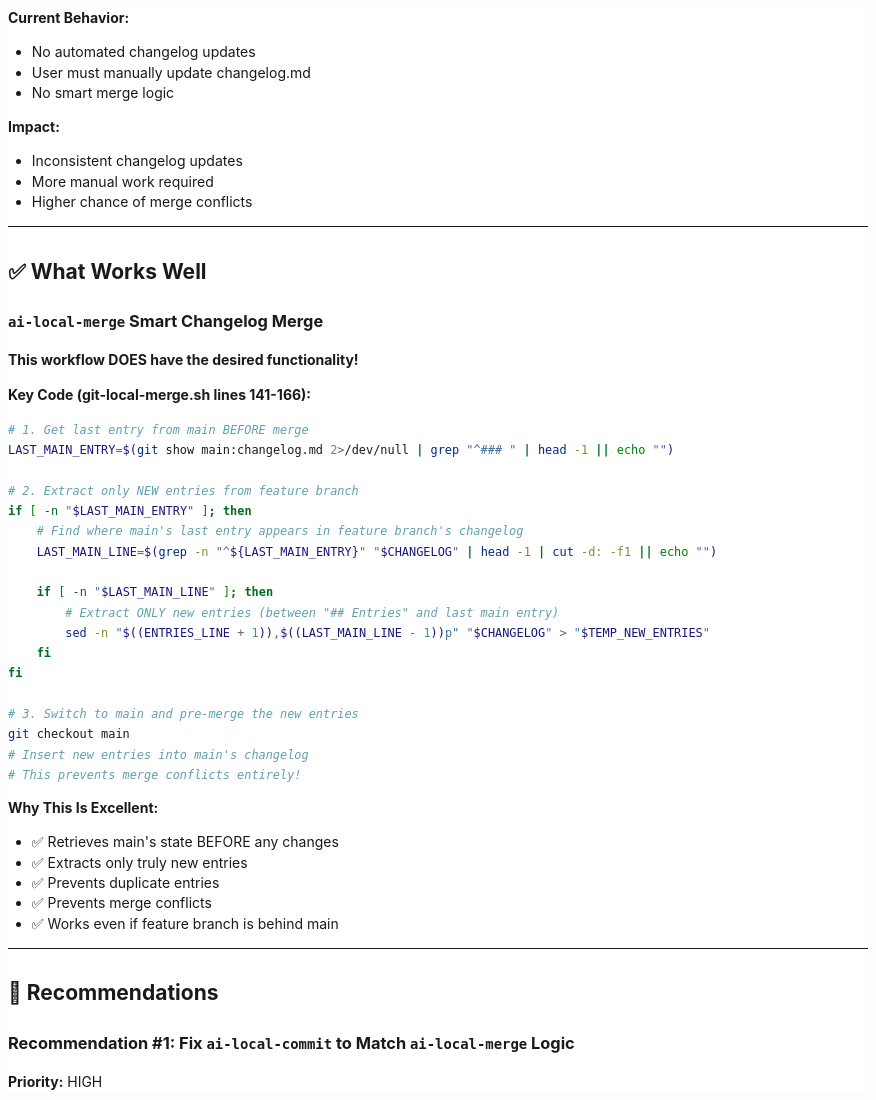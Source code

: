 **Current Behavior:**
- No automated changelog updates
- User must manually update changelog.md
- No smart merge logic

**Impact:**
- Inconsistent changelog updates
- More manual work required
- Higher chance of merge conflicts

---

## ✅ What Works Well

### `ai-local-merge` Smart Changelog Merge
**This workflow DOES have the desired functionality!**

**Key Code (git-local-merge.sh lines 141-166):**
```bash
# 1. Get last entry from main BEFORE merge
LAST_MAIN_ENTRY=$(git show main:changelog.md 2>/dev/null | grep "^### " | head -1 || echo "")

# 2. Extract only NEW entries from feature branch
if [ -n "$LAST_MAIN_ENTRY" ]; then
    # Find where main's last entry appears in feature branch's changelog
    LAST_MAIN_LINE=$(grep -n "^${LAST_MAIN_ENTRY}" "$CHANGELOG" | head -1 | cut -d: -f1 || echo "")

    if [ -n "$LAST_MAIN_LINE" ]; then
        # Extract ONLY new entries (between "## Entries" and last main entry)
        sed -n "$((ENTRIES_LINE + 1)),$((LAST_MAIN_LINE - 1))p" "$CHANGELOG" > "$TEMP_NEW_ENTRIES"
    fi
fi

# 3. Switch to main and pre-merge the new entries
git checkout main
# Insert new entries into main's changelog
# This prevents merge conflicts entirely!
```

**Why This Is Excellent:**
- ✅ Retrieves main's state BEFORE any changes
- ✅ Extracts only truly new entries
- ✅ Prevents duplicate entries
- ✅ Prevents merge conflicts
- ✅ Works even if feature branch is behind main

---

## 🔧 Recommendations

### Recommendation #1: Fix `ai-local-commit` to Match `ai-local-merge` Logic
**Priority:** HIGH
